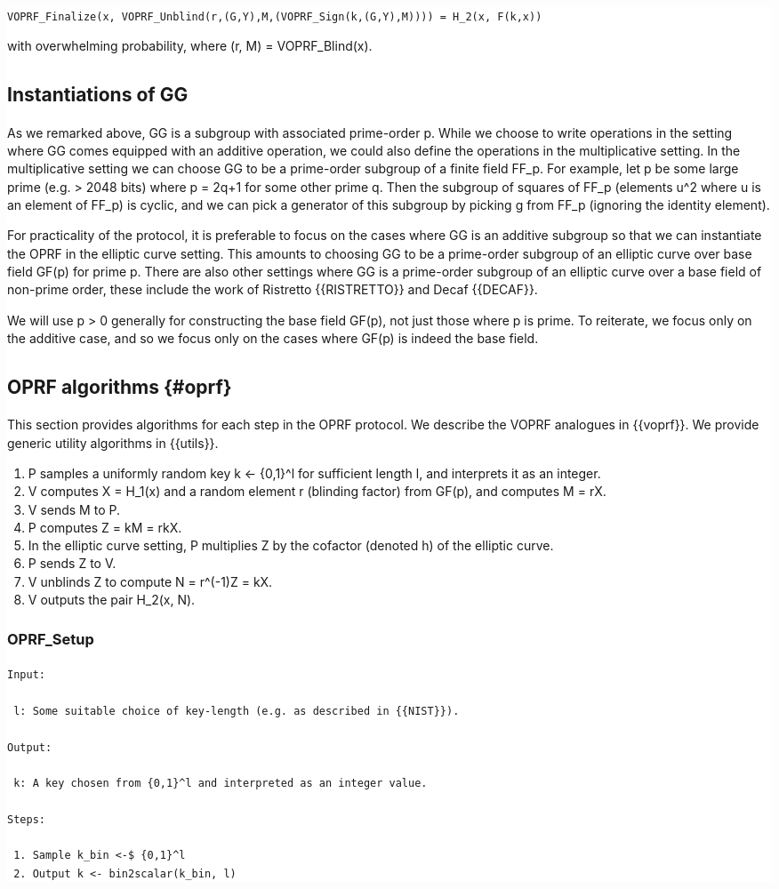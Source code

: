 ~~~
VOPRF_Finalize(x, VOPRF_Unblind(r,(G,Y),M,(VOPRF_Sign(k,(G,Y),M)))) = H_2(x, F(k,x))
~~~

with overwhelming probability, where (r, M) = VOPRF_Blind(x).

## Instantiations of GG

As we remarked above, GG is a subgroup with associated prime-order p. While we
choose to write operations in the setting where GG comes equipped with an
additive operation, we could also define the operations in the multiplicative
setting. In the multiplicative setting we can choose GG to be a prime-order
subgroup of a finite field FF_p. For example, let p be some large prime (e.g. >
2048 bits) where p = 2q+1 for some other prime q. Then the subgroup of squares
of FF_p (elements u^2 where u is an element of FF_p) is cyclic, and we can pick
a generator of this subgroup by picking g from FF_p (ignoring the identity
element).

For practicality of the protocol, it is preferable to focus on the cases where
GG is an additive subgroup so that we can instantiate the OPRF in the elliptic
curve setting. This amounts to choosing GG to be a prime-order subgroup of an
elliptic curve over base field GF(p) for prime p. There are also other settings
where GG is a prime-order subgroup of an elliptic curve over a base field of
non-prime order, these include the work of Ristretto {{RISTRETTO}} and Decaf
{{DECAF}}.

We will use p > 0 generally for constructing the base field GF(p), not just
those where p is prime. To reiterate, we focus only on the additive case, and so
we focus only on the cases where GF(p) is indeed the base field.

## OPRF algorithms {#oprf}

This section provides algorithms for each step in the OPRF protocol. We describe
the VOPRF analogues in {{voprf}}. We provide generic utility algorithms in
{{utils}}.

1. P samples a uniformly random key k <- {0,1}^l for sufficient length l, and
   interprets it as an integer.
2. V computes X = H_1(x) and a random element r (blinding factor) from GF(p),
   and computes M = rX.
3. V sends M to P.
4. P computes Z = kM = rkX.
5. In the elliptic curve setting, P multiplies Z by the cofactor (denoted h) of
   the elliptic curve.
6. P sends Z to V.
7. V unblinds Z to compute N = r^(-1)Z = kX.
8. V outputs the pair H_2(x, N).

### OPRF_Setup

~~~
Input:

 l: Some suitable choice of key-length (e.g. as described in {{NIST}}).

Output:

 k: A key chosen from {0,1}^l and interpreted as an integer value.

Steps:

 1. Sample k_bin <-$ {0,1}^l
 2. Output k <- bin2scalar(k_bin, l)
~~~
